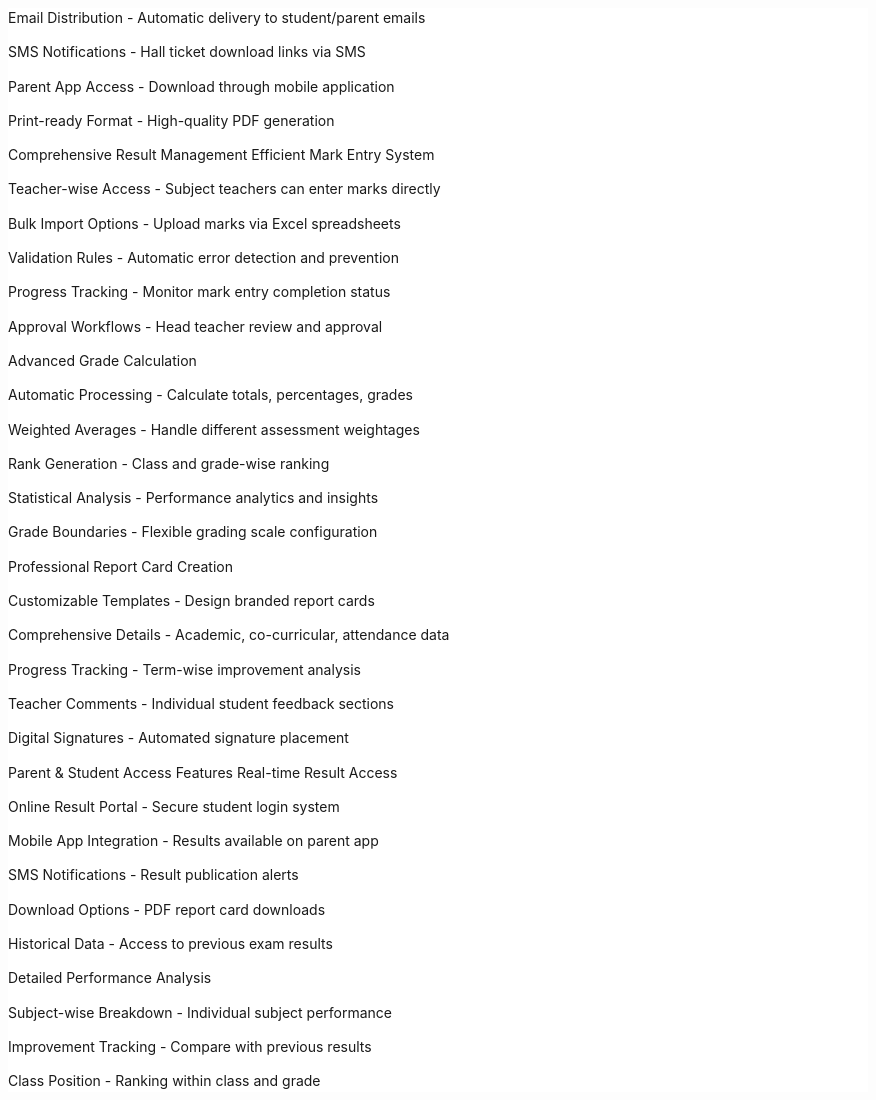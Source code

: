 Email Distribution - Automatic delivery to student/parent emails

SMS Notifications - Hall ticket download links via SMS

Parent App Access - Download through mobile application

Print-ready Format - High-quality PDF generation

Comprehensive Result Management
Efficient Mark Entry System

Teacher-wise Access - Subject teachers can enter marks directly

Bulk Import Options - Upload marks via Excel spreadsheets

Validation Rules - Automatic error detection and prevention

Progress Tracking - Monitor mark entry completion status

Approval Workflows - Head teacher review and approval

Advanced Grade Calculation

Automatic Processing - Calculate totals, percentages, grades

Weighted Averages - Handle different assessment weightages

Rank Generation - Class and grade-wise ranking

Statistical Analysis - Performance analytics and insights

Grade Boundaries - Flexible grading scale configuration

Professional Report Card Creation

Customizable Templates - Design branded report cards

Comprehensive Details - Academic, co-curricular, attendance data

Progress Tracking - Term-wise improvement analysis

Teacher Comments - Individual student feedback sections

Digital Signatures - Automated signature placement

Parent & Student Access Features
Real-time Result Access

Online Result Portal - Secure student login system

Mobile App Integration - Results available on parent app

SMS Notifications - Result publication alerts

Download Options - PDF report card downloads

Historical Data - Access to previous exam results

Detailed Performance Analysis

Subject-wise Breakdown - Individual subject performance

Improvement Tracking - Compare with previous results

Class Position - Ranking within class and grade
